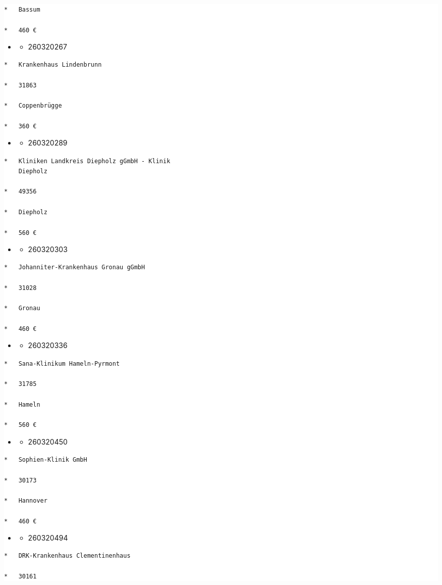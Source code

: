     *   Bassum

    *   460 €


*    *   260320267

    *   Krankenhaus Lindenbrunn

    *   31863

    *   Coppenbrügge

    *   360 €


*    *   260320289

    *   Kliniken Landkreis Diepholz gGmbH - Klinik
        Diepholz

    *   49356

    *   Diepholz

    *   560 €


*    *   260320303

    *   Johanniter-Krankenhaus Gronau gGmbH

    *   31028

    *   Gronau

    *   460 €


*    *   260320336

    *   Sana-Klinikum Hameln-Pyrmont

    *   31785

    *   Hameln

    *   560 €


*    *   260320450

    *   Sophien-Klinik GmbH

    *   30173

    *   Hannover

    *   460 €


*    *   260320494

    *   DRK-Krankenhaus Clementinenhaus

    *   30161
